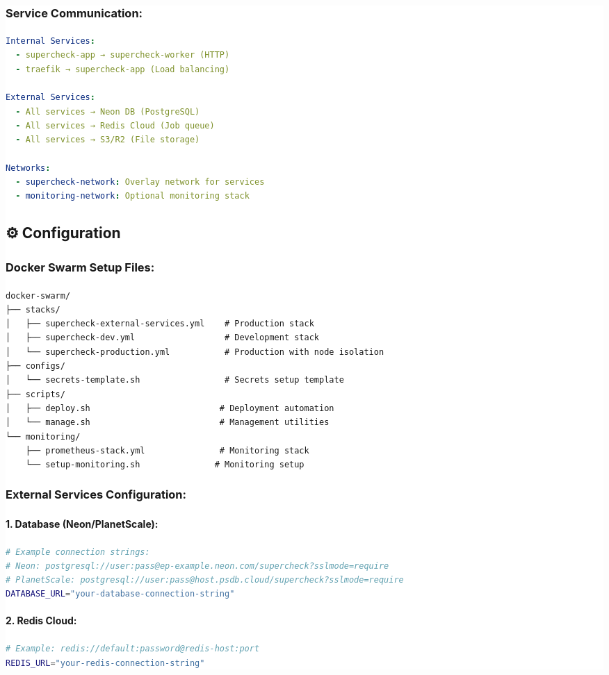 ### **Service Communication:**

```yaml
Internal Services:
  - supercheck-app → supercheck-worker (HTTP)
  - traefik → supercheck-app (Load balancing)

External Services:
  - All services → Neon DB (PostgreSQL)
  - All services → Redis Cloud (Job queue)
  - All services → S3/R2 (File storage)

Networks:
  - supercheck-network: Overlay network for services
  - monitoring-network: Optional monitoring stack
```

## ⚙️ Configuration

### **Docker Swarm Setup Files:**

```
docker-swarm/
├── stacks/
│   ├── supercheck-external-services.yml    # Production stack
│   ├── supercheck-dev.yml                  # Development stack
│   └── supercheck-production.yml           # Production with node isolation
├── configs/
│   └── secrets-template.sh                 # Secrets setup template
├── scripts/
│   ├── deploy.sh                          # Deployment automation
│   └── manage.sh                          # Management utilities
└── monitoring/
    ├── prometheus-stack.yml               # Monitoring stack
    └── setup-monitoring.sh               # Monitoring setup
```

### **External Services Configuration:**

#### **1. Database (Neon/PlanetScale):**

```bash
# Example connection strings:
# Neon: postgresql://user:pass@ep-example.neon.com/supercheck?sslmode=require
# PlanetScale: postgresql://user:pass@host.psdb.cloud/supercheck?sslmode=require
DATABASE_URL="your-database-connection-string"
```

#### **2. Redis Cloud:**

```bash
# Example: redis://default:password@redis-host:port
REDIS_URL="your-redis-connection-string"
```
